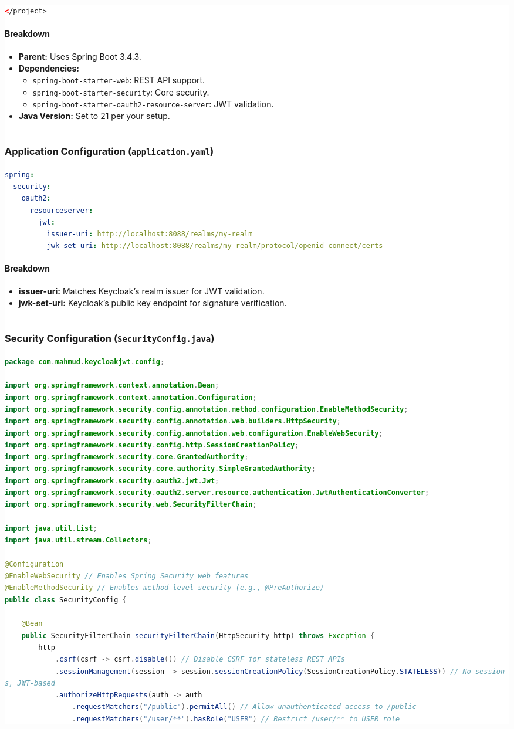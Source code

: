 ```xml
</project>
```

#### Breakdown
- **Parent:** Uses Spring Boot 3.4.3.
- **Dependencies:**
    - `spring-boot-starter-web`: REST API support.
    - `spring-boot-starter-security`: Core security.
    - `spring-boot-starter-oauth2-resource-server`: JWT validation.
- **Java Version:** Set to 21 per your setup.

---

### Application Configuration (`application.yaml`)
```yaml
spring:
  security:
    oauth2:
      resourceserver:
        jwt:
          issuer-uri: http://localhost:8088/realms/my-realm
          jwk-set-uri: http://localhost:8088/realms/my-realm/protocol/openid-connect/certs
```

#### Breakdown
- **issuer-uri:** Matches Keycloak’s realm issuer for JWT validation.
- **jwk-set-uri:** Keycloak’s public key endpoint for signature verification.

---

### Security Configuration (`SecurityConfig.java`)
```java
package com.mahmud.keycloakjwt.config;

import org.springframework.context.annotation.Bean;
import org.springframework.context.annotation.Configuration;
import org.springframework.security.config.annotation.method.configuration.EnableMethodSecurity;
import org.springframework.security.config.annotation.web.builders.HttpSecurity;
import org.springframework.security.config.annotation.web.configuration.EnableWebSecurity;
import org.springframework.security.config.http.SessionCreationPolicy;
import org.springframework.security.core.GrantedAuthority;
import org.springframework.security.core.authority.SimpleGrantedAuthority;
import org.springframework.security.oauth2.jwt.Jwt;
import org.springframework.security.oauth2.server.resource.authentication.JwtAuthenticationConverter;
import org.springframework.security.web.SecurityFilterChain;

import java.util.List;
import java.util.stream.Collectors;

@Configuration
@EnableWebSecurity // Enables Spring Security web features
@EnableMethodSecurity // Enables method-level security (e.g., @PreAuthorize)
public class SecurityConfig {

    @Bean
    public SecurityFilterChain securityFilterChain(HttpSecurity http) throws Exception {
        http
            .csrf(csrf -> csrf.disable()) // Disable CSRF for stateless REST APIs
            .sessionManagement(session -> session.sessionCreationPolicy(SessionCreationPolicy.STATELESS)) // No sessions, JWT-based
            .authorizeHttpRequests(auth -> auth
                .requestMatchers("/public").permitAll() // Allow unauthenticated access to /public
                .requestMatchers("/user/**").hasRole("USER") // Restrict /user/** to USER role
```